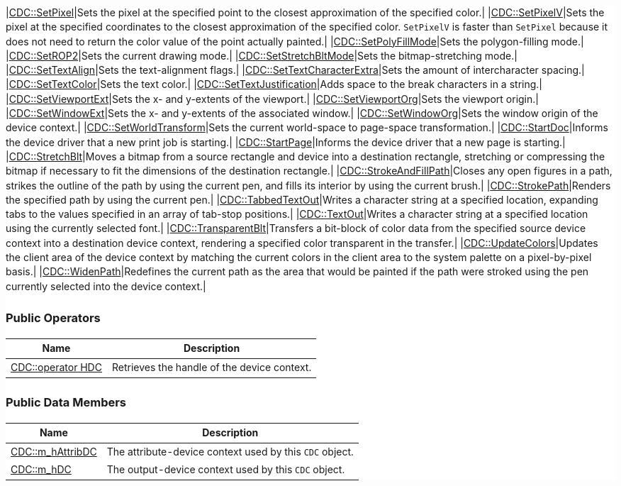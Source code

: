 |[CDC::SetPixel](#setpixel)|Sets the pixel at the specified point to the closest approximation of the specified color.|
|[CDC::SetPixelV](#setpixelv)|Sets the pixel at the specified coordinates to the closest approximation of the specified color. `SetPixelV` is faster than `SetPixel` because it does not need to return the color value of the point actually painted.|
|[CDC::SetPolyFillMode](#setpolyfillmode)|Sets the polygon-filling mode.|
|[CDC::SetROP2](#setrop2)|Sets the current drawing mode.|
|[CDC::SetStretchBltMode](#setstretchbltmode)|Sets the bitmap-stretching mode.|
|[CDC::SetTextAlign](#settextalign)|Sets the text-alignment flags.|
|[CDC::SetTextCharacterExtra](#settextcharacterextra)|Sets the amount of intercharacter spacing.|
|[CDC::SetTextColor](#settextcolor)|Sets the text color.|
|[CDC::SetTextJustification](#settextjustification)|Adds space to the break characters in a string.|
|[CDC::SetViewportExt](#setviewportext)|Sets the x- and y-extents of the viewport.|
|[CDC::SetViewportOrg](#setviewportorg)|Sets the viewport origin.|
|[CDC::SetWindowExt](#setwindowext)|Sets the x- and y-extents of the associated window.|
|[CDC::SetWindowOrg](#setwindoworg)|Sets the window origin of the device context.|
|[CDC::SetWorldTransform](#setworldtransform)|Sets the current world-space to page-space transformation.|
|[CDC::StartDoc](#startdoc)|Informs the device driver that a new print job is starting.|
|[CDC::StartPage](#startpage)|Informs the device driver that a new page is starting.|
|[CDC::StretchBlt](#stretchblt)|Moves a bitmap from a source rectangle and device into a destination rectangle, stretching or compressing the bitmap if necessary to fit the dimensions of the destination rectangle.|
|[CDC::StrokeAndFillPath](#strokeandfillpath)|Closes any open figures in a path, strikes the outline of the path by using the current pen, and fills its interior by using the current brush.|
|[CDC::StrokePath](#strokepath)|Renders the specified path by using the current pen.|
|[CDC::TabbedTextOut](#tabbedtextout)|Writes a character string at a specified location, expanding tabs to the values specified in an array of tab-stop positions.|
|[CDC::TextOut](#textout)|Writes a character string at a specified location using the currently selected font.|
|[CDC::TransparentBlt](#transparentblt)|Transfers a bit-block of color data from the specified source device context into a destination device context, rendering a specified color transparent in the transfer.|
|[CDC::UpdateColors](#updatecolors)|Updates the client area of the device context by matching the current colors in the client area to the system palette on a pixel-by-pixel basis.|
|[CDC::WidenPath](#widenpath)|Redefines the current path as the area that would be painted if the path were stroked using the pen currently selected into the device context.|

### Public Operators

|Name|Description|
|----------|-----------------|
|[CDC::operator HDC](#operator_hdc)|Retrieves the handle of the device context.|

### Public Data Members

|Name|Description|
|----------|-----------------|
|[CDC::m_hAttribDC](#m_hattribdc)|The attribute-device context used by this `CDC` object.|
|[CDC::m_hDC](#m_hdc)|The output-device context used by this `CDC` object.|
